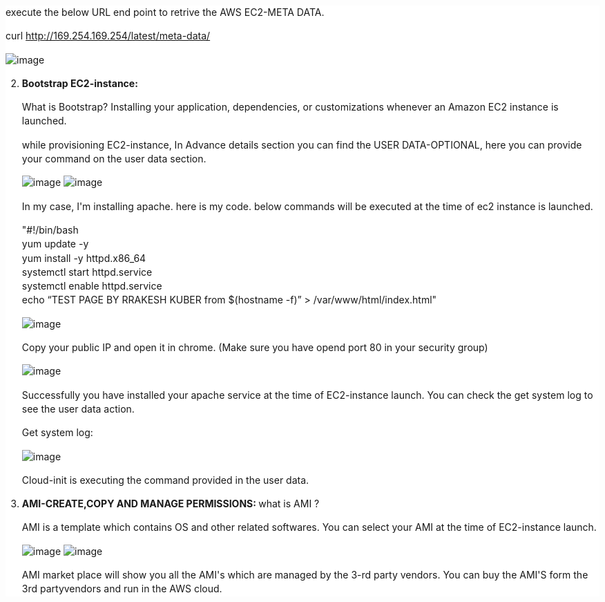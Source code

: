    execute the below URL end point to retrive the AWS EC2-META DATA.
   
   curl http://169.254.169.254/latest/meta-data/
   
   ![image](https://user-images.githubusercontent.com/122355244/216750239-6b1da164-8521-4d03-9433-f556f12025ed.png)
   
2. <strong>Bootstrap EC2-instance:</strong>

     What is Bootstrap?
      Installing your application, dependencies, or customizations whenever an Amazon EC2 instance is launched.
      
     while provisioning EC2-instance, In Advance details section you can find the USER DATA-OPTIONAL, here you can provide your command on the user data section.
     
     ![image](https://user-images.githubusercontent.com/122355244/216750458-433b631f-e62d-4577-8b2b-42005ad01c41.png)
     ![image](https://user-images.githubusercontent.com/122355244/216750479-8a3156b2-168c-41bc-ad6f-13d0876b867d.png)

     In my case, I'm installing  apache. here is my code. below commands will be executed at the time of ec2 instance is launched. 
     
     "#!/bin/bash <br>
      yum update -y <br>
      yum install -y httpd.x86_64 <br>
      systemctl start httpd.service <br>
      systemctl enable httpd.service <br>
      echo “TEST PAGE BY RRAKESH KUBER from $(hostname -f)” > /var/www/html/index.html"
      
    ![image](https://user-images.githubusercontent.com/122355244/216750654-02d9aef8-dea1-442e-86ad-c2aba4156971.png)
    
    Copy your public IP and open it in chrome. (Make sure you have opend port 80 in your security group)
    
    ![image](https://user-images.githubusercontent.com/122355244/216751092-2c9f57df-ec7f-4a55-a6f0-f97c9a28bbe1.png)
    
    Successfully you have installed your apache service at the time of EC2-instance launch. You can check the get system log to see the user data action.
    
    Get system log:
    
    ![image](https://user-images.githubusercontent.com/122355244/216751224-2012a8ec-c546-455d-a173-ef3335e37581.png)

    Cloud-init is executing the command provided in the user data.
    
  3. <strong>AMI-CREATE,COPY AND MANAGE PERMISSIONS: </strong>
     what is AMI ?
     
     AMI is a template which contains OS and other related softwares. You can select your AMI at the time of EC2-instance launch.
     
     ![image](https://user-images.githubusercontent.com/122355244/216751716-f2d85540-3a4e-4714-b6b1-956d8e00c2eb.png)
     ![image](https://user-images.githubusercontent.com/122355244/216751779-754e7cb7-ba84-43a9-8a69-0d86c59ab53b.png)
  
     AMI market place will show you all the AMI's which are managed by the 3-rd party vendors. You can buy the AMI'S form the 3rd partyvendors and run in the AWS cloud.
    